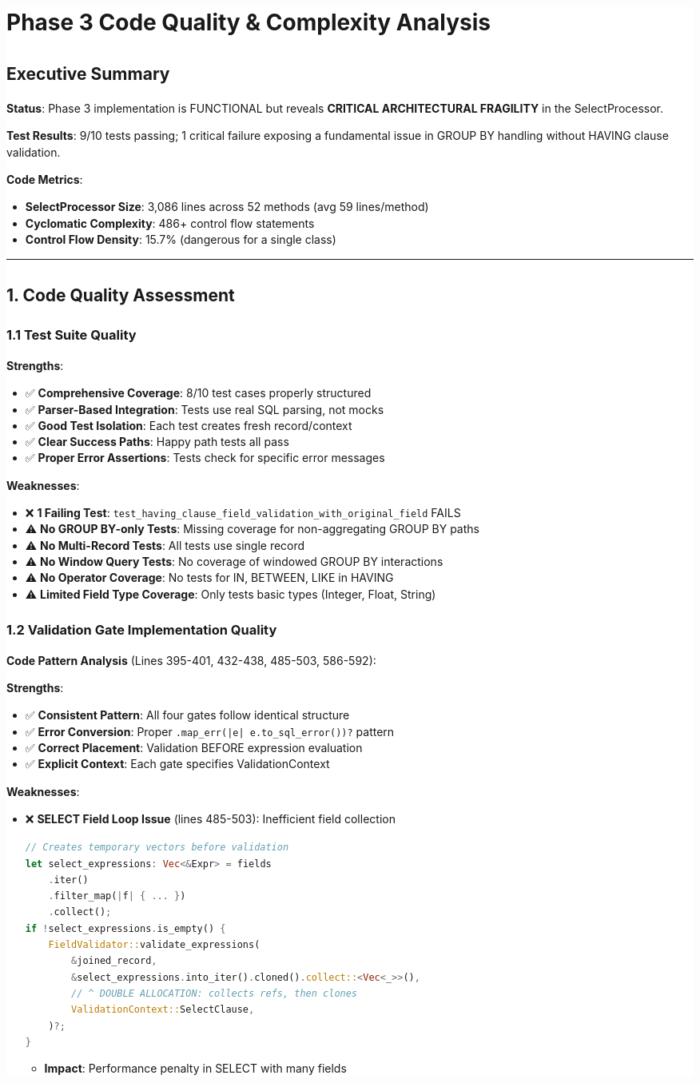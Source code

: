# Phase 3 Code Quality & Complexity Analysis

## Executive Summary

**Status**: Phase 3 implementation is FUNCTIONAL but reveals **CRITICAL ARCHITECTURAL FRAGILITY** in the SelectProcessor.

**Test Results**: 9/10 tests passing; 1 critical failure exposing a fundamental issue in GROUP BY handling without HAVING clause validation.

**Code Metrics**:
- **SelectProcessor Size**: 3,086 lines across 52 methods (avg 59 lines/method)
- **Cyclomatic Complexity**: 486+ control flow statements
- **Control Flow Density**: 15.7% (dangerous for a single class)

---

## 1. Code Quality Assessment

### 1.1 Test Suite Quality

**Strengths**:
- ✅ **Comprehensive Coverage**: 8/10 test cases properly structured
- ✅ **Parser-Based Integration**: Tests use real SQL parsing, not mocks
- ✅ **Good Test Isolation**: Each test creates fresh record/context
- ✅ **Clear Success Paths**: Happy path tests all pass
- ✅ **Proper Error Assertions**: Tests check for specific error messages

**Weaknesses**:
- ❌ **1 Failing Test**: `test_having_clause_field_validation_with_original_field` FAILS
- ⚠️ **No GROUP BY-only Tests**: Missing coverage for non-aggregating GROUP BY paths
- ⚠️ **No Multi-Record Tests**: All tests use single record
- ⚠️ **No Window Query Tests**: No coverage of windowed GROUP BY interactions
- ⚠️ **No Operator Coverage**: No tests for IN, BETWEEN, LIKE in HAVING
- ⚠️ **Limited Field Type Coverage**: Only tests basic types (Integer, Float, String)

### 1.2 Validation Gate Implementation Quality

**Code Pattern Analysis** (Lines 395-401, 432-438, 485-503, 586-592):

**Strengths**:
- ✅ **Consistent Pattern**: All four gates follow identical structure
- ✅ **Error Conversion**: Proper `.map_err(|e| e.to_sql_error())?` pattern
- ✅ **Correct Placement**: Validation BEFORE expression evaluation
- ✅ **Explicit Context**: Each gate specifies ValidationContext

**Weaknesses**:
- ❌ **SELECT Field Loop Issue** (lines 485-503): Inefficient field collection
  ```rust
  // Creates temporary vectors before validation
  let select_expressions: Vec<&Expr> = fields
      .iter()
      .filter_map(|f| { ... })
      .collect();
  if !select_expressions.is_empty() {
      FieldValidator::validate_expressions(
          &joined_record,
          &select_expressions.into_iter().cloned().collect::<Vec<_>>(),
          // ^ DOUBLE ALLOCATION: collects refs, then clones
          ValidationContext::SelectClause,
      )?;
  }
  ```
  - **Impact**: Performance penalty in SELECT with many fields